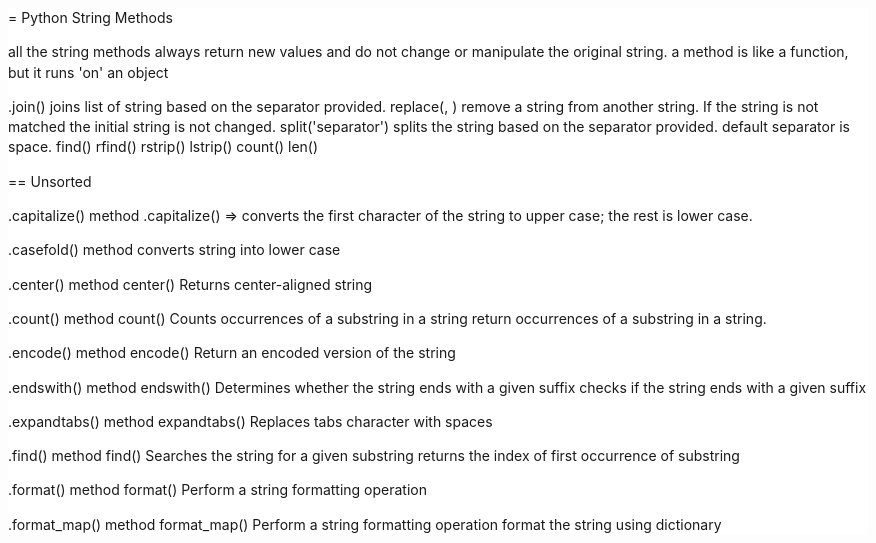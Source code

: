 = Python String Methods

all the string methods always return new values and do not change or manipulate
the original string.
a method is like a function, but it runs 'on' an object

<str>.join(<seq>)
joins list of string based on the separator provided.
replace(<str1>, <str2>)
remove a string from another string. If the string is not matched the initial
string is not changed.
split('separator')
splits the string based on the separator provided. default separator is space.
find()
rfind()
rstrip()
lstrip()
count()
len()

== Unsorted

.capitalize() method
<str>.capitalize() => converts the first character of the string to upper case;
the rest is lower case.

.casefold() method
converts string into lower case

.center() method
center()	Returns center-aligned string

.count() method
count()	Counts occurrences of a substring in a string
return occurrences of a substring in a string.

.encode() method
encode()	Return an encoded version of the string

.endswith() method
endswith()	Determines whether the string ends with a given suffix
checks if the string ends with a given suffix

.expandtabs() method
expandtabs()	Replaces tabs character with spaces

.find() method
find()	Searches the string for a given substring
returns the index of first occurrence of substring

.format() method
format()	Perform a string formatting operation

.format_map() method
format_map()	Perform a string formatting operation
  format the string using dictionary
